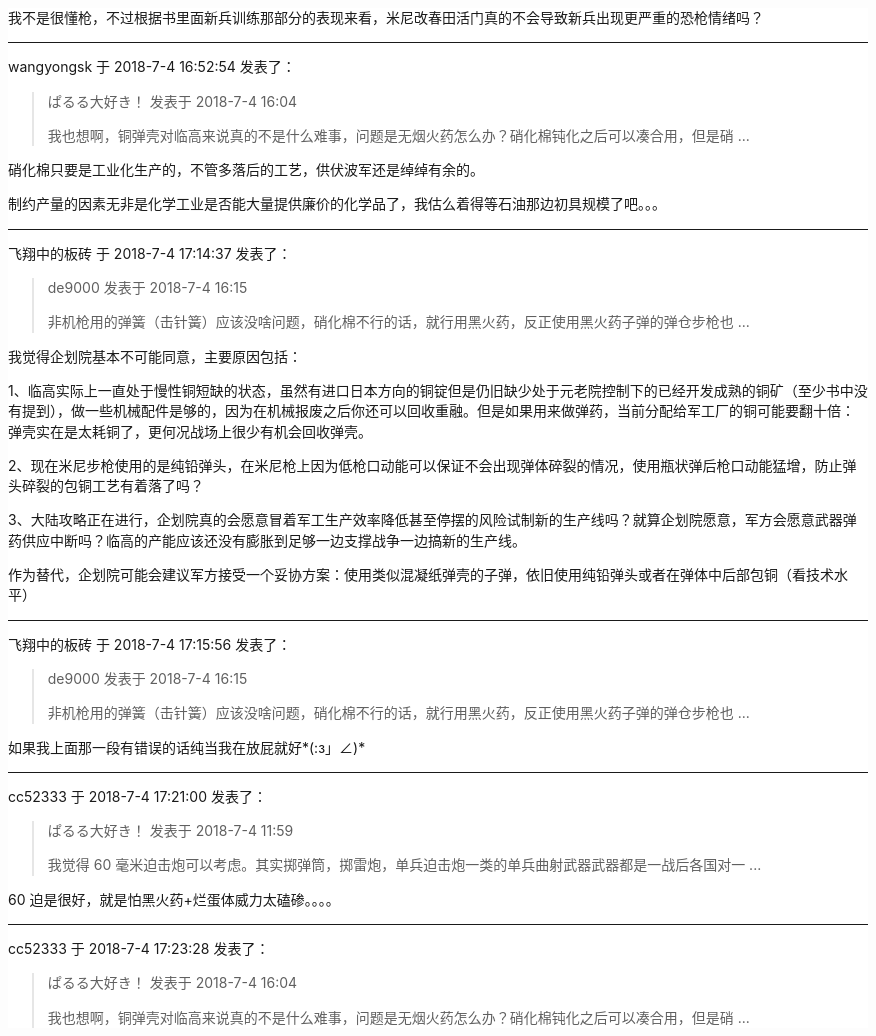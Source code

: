 我不是很懂枪，不过根据书里面新兵训练那部分的表现来看，米尼改春田活门真的不会导致新兵出现更严重的恐枪情绪吗？

---

wangyongsk 于 2018-7-4 16:52:54 发表了：

> ぱるる大好き！ 发表于 2018-7-4 16:04
>
> 我也想啊，铜弹壳对临高来说真的不是什么难事，问题是无烟火药怎么办？硝化棉钝化之后可以凑合用，但是硝 ...

硝化棉只要是工业化生产的，不管多落后的工艺，供伏波军还是绰绰有余的。

制约产量的因素无非是化学工业是否能大量提供廉价的化学品了，我估么着得等石油那边初具规模了吧。。。

---

飞翔中的板砖 于 2018-7-4 17:14:37 发表了：

> de9000 发表于 2018-7-4 16:15
>
> 非机枪用的弹簧（击针簧）应该没啥问题，硝化棉不行的话，就行用黑火药，反正使用黑火药子弹的弹仓步枪也 ...

我觉得企划院基本不可能同意，主要原因包括：

1、临高实际上一直处于慢性铜短缺的状态，虽然有进口日本方向的铜锭但是仍旧缺少处于元老院控制下的已经开发成熟的铜矿（至少书中没有提到），做一些机械配件是够的，因为在机械报废之后你还可以回收重融。但是如果用来做弹药，当前分配给军工厂的铜可能要翻十倍：弹壳实在是太耗铜了，更何况战场上很少有机会回收弹壳。

2、现在米尼步枪使用的是纯铅弹头，在米尼枪上因为低枪口动能可以保证不会出现弹体碎裂的情况，使用瓶状弹后枪口动能猛增，防止弹头碎裂的包铜工艺有着落了吗？

3、大陆攻略正在进行，企划院真的会愿意冒着军工生产效率降低甚至停摆的风险试制新的生产线吗？就算企划院愿意，军方会愿意武器弹药供应中断吗？临高的产能应该还没有膨胀到足够一边支撑战争一边搞新的生产线。

作为替代，企划院可能会建议军方接受一个妥协方案：使用类似混凝纸弹壳的子弹，依旧使用纯铅弹头或者在弹体中后部包铜（看技术水平）

---

飞翔中的板砖 于 2018-7-4 17:15:56 发表了：

> de9000 发表于 2018-7-4 16:15
>
> 非机枪用的弹簧（击针簧）应该没啥问题，硝化棉不行的话，就行用黑火药，反正使用黑火药子弹的弹仓步枪也 ...

如果我上面那一段有错误的话纯当我在放屁就好*(:з」∠)*

---

cc52333 于 2018-7-4 17:21:00 发表了：

> ぱるる大好き！ 发表于 2018-7-4 11:59
>
> 我觉得 60 毫米迫击炮可以考虑。其实掷弹筒，掷雷炮，单兵迫击炮一类的单兵曲射武器武器都是一战后各国对一 ...

60 迫是很好，就是怕黑火药+烂蛋体威力太磕碜。。。。

---

cc52333 于 2018-7-4 17:23:28 发表了：

> ぱるる大好き！ 发表于 2018-7-4 16:04
>
> 我也想啊，铜弹壳对临高来说真的不是什么难事，问题是无烟火药怎么办？硝化棉钝化之后可以凑合用，但是硝 ...
